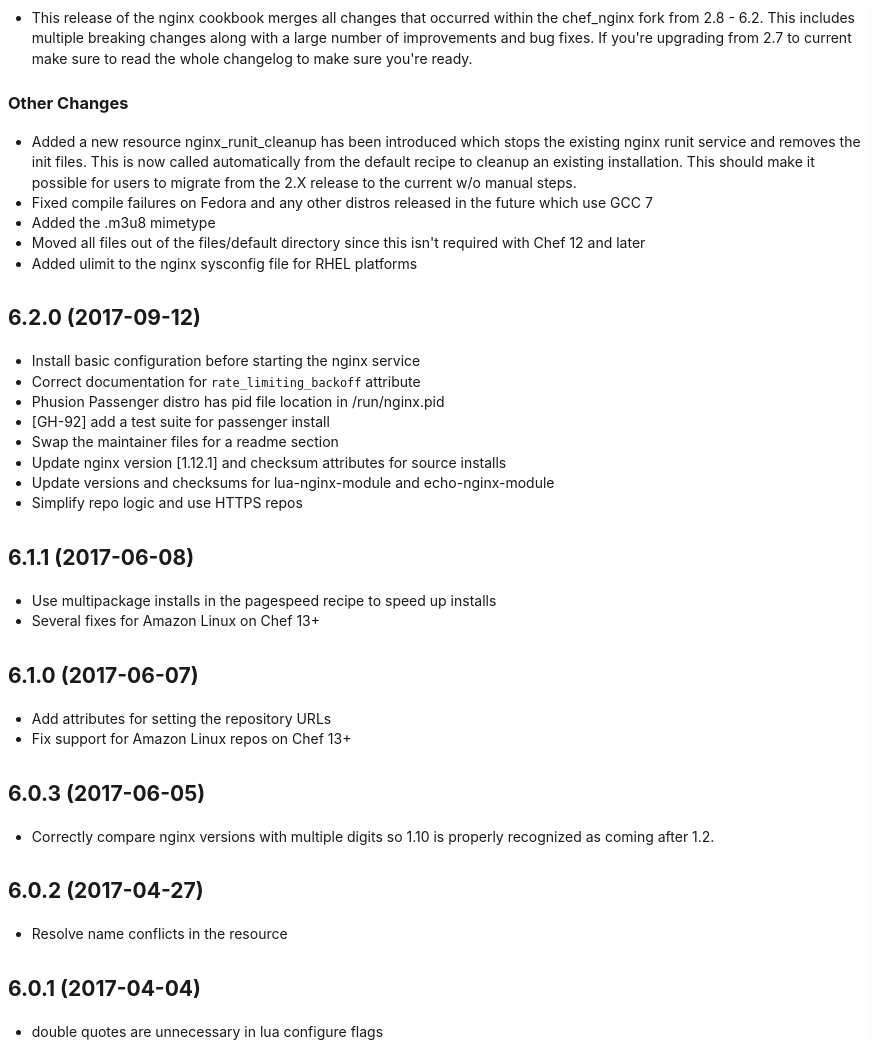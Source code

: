 * This release of the nginx cookbook merges all changes that occurred within the chef_nginx fork from 2.8 - 6.2\. This includes multiple breaking changes along with a large number of improvements and bug fixes. If you're upgrading from 2.7 to current make sure to read the whole changelog to make sure you're ready.

### Other Changes

* Added a new resource nginx_runit_cleanup has been introduced which stops the existing nginx runit service and removes the init files. This is now called automatically from the default recipe to cleanup an existing installation. This should make it possible for users to migrate from the 2.X release to the current w/o manual steps.
* Fixed compile failures on Fedora and any other distros released in the future which use GCC 7
* Added the .m3u8 mimetype
* Moved all files out of the files/default directory since this isn't required with Chef 12 and later
* Added ulimit to the nginx sysconfig file for RHEL platforms

## 6.2.0 (2017-09-12)

* Install basic configuration before starting the nginx service
* Correct documentation for `rate_limiting_backoff` attribute
* Phusion Passenger distro has pid file location in /run/nginx.pid
* [GH-92] add a test suite for passenger install
* Swap the maintainer files for a readme section
* Update nginx version [1.12.1] and checksum attributes for source installs
* Update versions and checksums for lua-nginx-module and echo-nginx-module
* Simplify repo logic and use HTTPS repos

## 6.1.1 (2017-06-08)

* Use multipackage installs in the pagespeed recipe to speed up installs
* Several fixes for Amazon Linux on Chef 13+

## 6.1.0 (2017-06-07)

* Add attributes for setting the repository URLs
* Fix support for Amazon Linux repos on Chef 13+

## 6.0.3 (2017-06-05)

* Correctly compare nginx versions with multiple digits so 1.10 is properly recognized as coming after 1.2.

## 6.0.2 (2017-04-27)

* Resolve name conflicts in the resource

## 6.0.1 (2017-04-04)

* double quotes are unnecessary in lua configure flags
